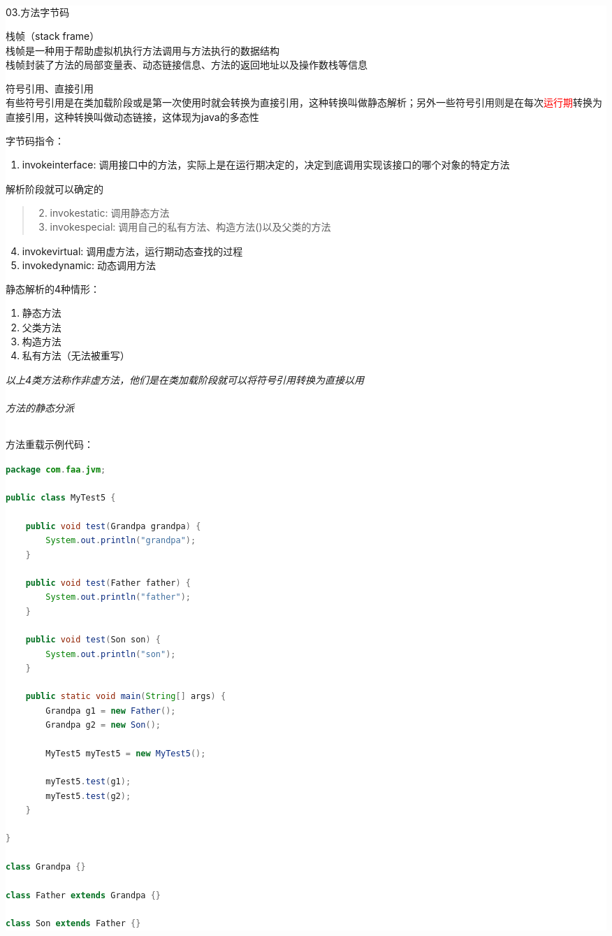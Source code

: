 03.方法字节码

栈帧（stack frame）  
栈帧是一种用于帮助虚拟机执行方法调用与方法执行的数据结构  
栈帧封装了方法的局部变量表、动态链接信息、方法的返回地址以及操作数栈等信息  

符号引用、直接引用  
有些符号引用是在类加载阶段或是第一次使用时就会转换为直接引用，这种转换叫做静态解析；另外一些符号引用则是在每次<font color=red>运行期</font>转换为直接引用，这种转换叫做动态链接，这体现为java的多态性  

字节码指令：  
1. invokeinterface: 调用接口中的方法，实际上是在运行期决定的，决定到底调用实现该接口的哪个对象的特定方法

解析阶段就可以确定的
>2. invokestatic: 调用静态方法
>3. invokespecial: 调用自己的私有方法、构造方法(<init>)以及父类的方法
4. invokevirtual: 调用虚方法，运行期动态查找的过程
5.  invokedynamic: 动态调用方法  


静态解析的4种情形：  
1. 静态方法
2. 父类方法
4. 构造方法
4. 私有方法（无法被重写）

*以上4类方法称作非虚方法，他们是在类加载阶段就可以将符号引用转换为直接以用*


###### 方法的静态分派  

方法重载示例代码：
```java
package com.faa.jvm;

public class MyTest5 {

    public void test(Grandpa grandpa) {
        System.out.println("grandpa");
    }

    public void test(Father father) {
        System.out.println("father");
    }

    public void test(Son son) {
        System.out.println("son");
    }

    public static void main(String[] args) {
        Grandpa g1 = new Father();
        Grandpa g2 = new Son();

        MyTest5 myTest5 = new MyTest5();

        myTest5.test(g1);
        myTest5.test(g2);
    }

}

class Grandpa {}

class Father extends Grandpa {}

class Son extends Father {}
```
